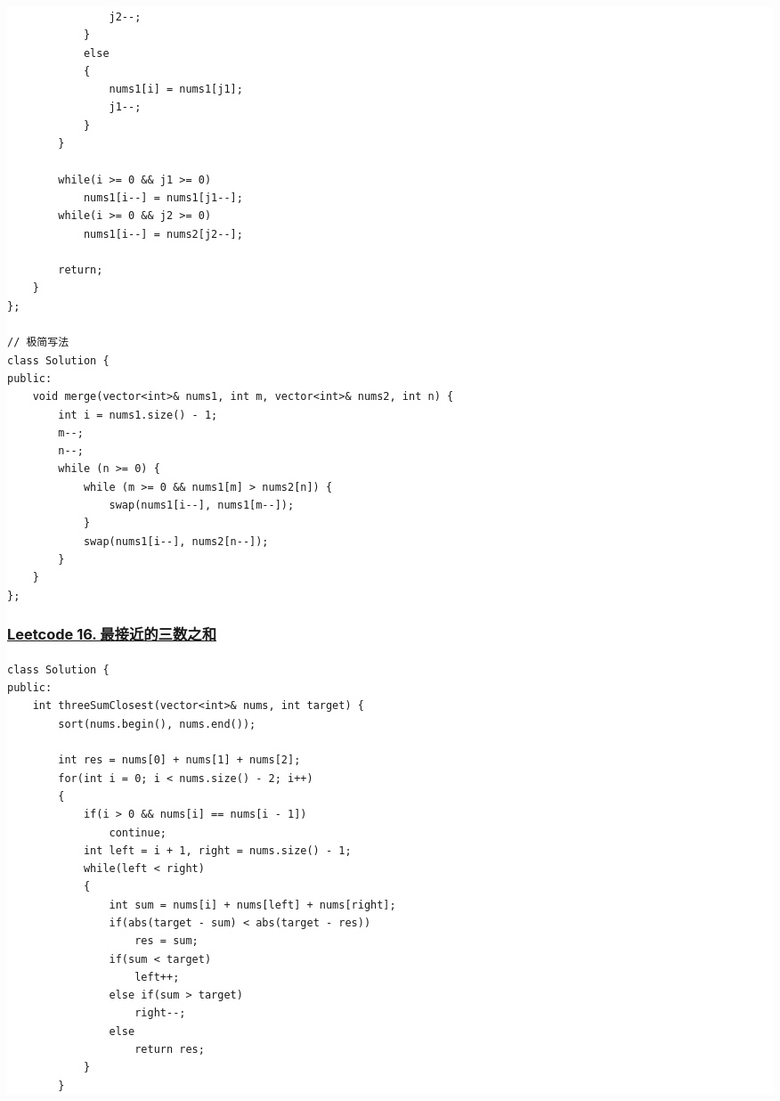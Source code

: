 ```C++{.line-numbers}
                j2--;
            }
            else
            {
                nums1[i] = nums1[j1];
                j1--;
            }
        }

        while(i >= 0 && j1 >= 0)
            nums1[i--] = nums1[j1--];
        while(i >= 0 && j2 >= 0)
            nums1[i--] = nums2[j2--];

        return;
    }
};

// 极简写法
class Solution {
public:
    void merge(vector<int>& nums1, int m, vector<int>& nums2, int n) {
        int i = nums1.size() - 1;
        m--;
        n--;
        while (n >= 0) {
            while (m >= 0 && nums1[m] > nums2[n]) {
                swap(nums1[i--], nums1[m--]);
            }
            swap(nums1[i--], nums2[n--]);
        }
    }
};
```

<a id="16"></a>

### [Leetcode 16. 最接近的三数之和](#TopicSummary)

```C++{.line-numbers}
class Solution {
public:
    int threeSumClosest(vector<int>& nums, int target) {
        sort(nums.begin(), nums.end());

        int res = nums[0] + nums[1] + nums[2];
        for(int i = 0; i < nums.size() - 2; i++)
        {
            if(i > 0 && nums[i] == nums[i - 1])
                continue;
            int left = i + 1, right = nums.size() - 1;
            while(left < right)
            {
                int sum = nums[i] + nums[left] + nums[right];
                if(abs(target - sum) < abs(target - res))
                    res = sum;
                if(sum < target)
                    left++;
                else if(sum > target)
                    right--;
                else
                    return res;
            }
        }
```